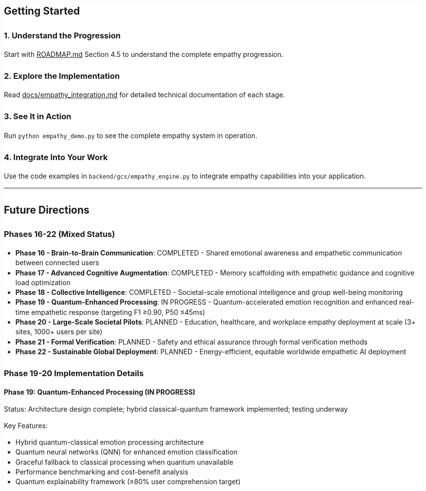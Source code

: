 
## Getting Started

### 1. Understand the Progression
Start with [ROADMAP.md](ROADMAP.md) Section 4.5 to understand the complete empathy progression.

### 2. Explore the Implementation
Read [docs/empathy_integration.md](docs/empathy_integration.md) for detailed technical documentation of each stage.

### 3. See It in Action
Run `python empathy_demo.py` to see the complete empathy system in operation.

### 4. Integrate Into Your Work
Use the code examples in `backend/gcs/empathy_engine.py` to integrate empathy capabilities into your application.

---

## Future Directions

### Phases 16-22 (Mixed Status)
- **Phase 16 - Brain-to-Brain Communication**: COMPLETED - Shared emotional awareness and empathetic communication between connected users
- **Phase 17 - Advanced Cognitive Augmentation**: COMPLETED - Memory scaffolding with empathetic guidance and cognitive load optimization
- **Phase 18 - Collective Intelligence**: COMPLETED - Societal-scale emotional intelligence and group well-being monitoring
- **Phase 19 - Quantum-Enhanced Processing**: IN PROGRESS - Quantum-accelerated emotion recognition and enhanced real-time empathetic response (targeting F1 ≥0.90, P50 ≤45ms)
- **Phase 20 - Large-Scale Societal Pilots**: PLANNED - Education, healthcare, and workplace empathy deployment at scale (3+ sites, 1000+ users per site)
- **Phase 21 - Formal Verification**: PLANNED - Safety and ethical assurance through formal verification methods
- **Phase 22 - Sustainable Global Deployment**: PLANNED - Energy-efficient, equitable worldwide empathetic AI deployment

### Phase 19-20 Implementation Details

**Phase 19: Quantum-Enhanced Processing (IN PROGRESS)**

Status: Architecture design complete; hybrid classical-quantum framework implemented; testing underway

Key Features:
- Hybrid quantum-classical emotion processing architecture
- Quantum neural networks (QNN) for enhanced emotion classification
- Graceful fallback to classical processing when quantum unavailable
- Performance benchmarking and cost-benefit analysis
- Quantum explainability framework (≥80% user comprehension target)
